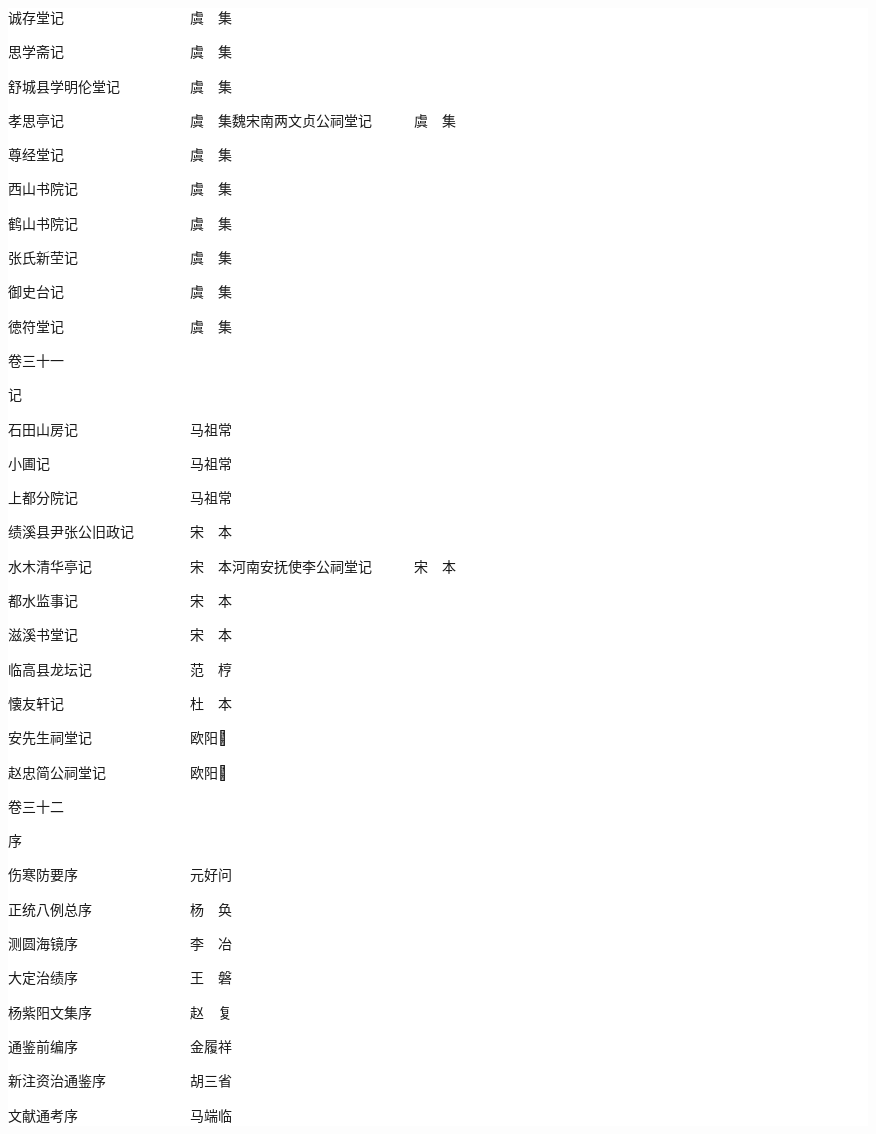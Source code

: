 诚存堂记　　　　　　　　　虞　集  

思学斋记　　　　　　　　　虞　集  

舒城县学明伦堂记　　　　　虞　集  

孝思亭记　　　　　　　　　虞　集魏宋南两文贞公祠堂记　　　虞　集  

尊经堂记　　　　　　　　　虞　集  

西山书院记　　　　　　　　虞　集  

鹤山书院记　　　　　　　　虞　集  

张氏新茔记　　　　　　　　虞　集  

御史台记　　　　　　　　　虞　集  

徳符堂记　　　　　　　　　虞　集  

卷三十一  

记  

石田山房记　　　　　　　　马祖常  

小圃记　　　　　　　　　　马祖常  

上都分院记　　　　　　　　马祖常  

绩溪县尹张公旧政记　　　　宋　本  

水木清华亭记　　　　　　　宋　本河南安抚使李公祠堂记　　　宋　本  

都水监事记　　　　　　　　宋　本  

滋溪书堂记　　　　　　　　宋　本  

临高县龙坛记　　　　　　　范　梈  

懐友轩记　　　　　　　　　杜　本  

安先生祠堂记　　　　　　　欧阳  

赵忠简公祠堂记　　　　　　欧阳  

卷三十二  

序  

伤寒防要序　　　　　　　　元好问  

正统八例总序　　　　　　　杨　奂  

测圆海镜序　　　　　　　　李　冶  

大定治绩序　　　　　　　　王　磐  

杨紫阳文集序　　　　　　　赵　复  

通鉴前编序　　　　　　　　金履祥  

新注资治通鉴序　　　　　　胡三省  

文献通考序　　　　　　　　马端临  
